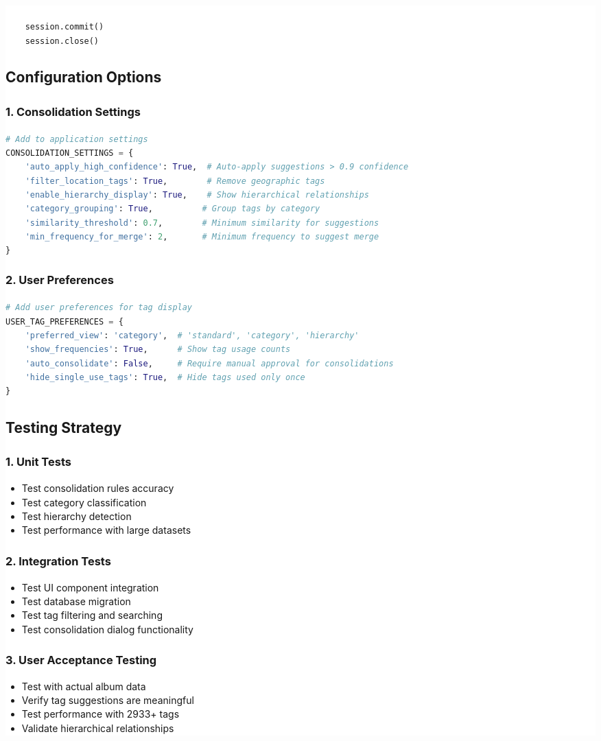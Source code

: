 ```python
    
    session.commit()
    session.close()
```

## Configuration Options

### 1. Consolidation Settings
```python
# Add to application settings
CONSOLIDATION_SETTINGS = {
    'auto_apply_high_confidence': True,  # Auto-apply suggestions > 0.9 confidence
    'filter_location_tags': True,        # Remove geographic tags
    'enable_hierarchy_display': True,    # Show hierarchical relationships
    'category_grouping': True,          # Group tags by category
    'similarity_threshold': 0.7,        # Minimum similarity for suggestions
    'min_frequency_for_merge': 2,       # Minimum frequency to suggest merge
}
```

### 2. User Preferences
```python
# Add user preferences for tag display
USER_TAG_PREFERENCES = {
    'preferred_view': 'category',  # 'standard', 'category', 'hierarchy'
    'show_frequencies': True,      # Show tag usage counts
    'auto_consolidate': False,     # Require manual approval for consolidations
    'hide_single_use_tags': True,  # Hide tags used only once
}
```

## Testing Strategy

### 1. Unit Tests
- Test consolidation rules accuracy
- Test category classification
- Test hierarchy detection
- Test performance with large datasets

### 2. Integration Tests  
- Test UI component integration
- Test database migration
- Test tag filtering and searching
- Test consolidation dialog functionality

### 3. User Acceptance Testing
- Test with actual album data
- Verify tag suggestions are meaningful
- Test performance with 2933+ tags
- Validate hierarchical relationships
